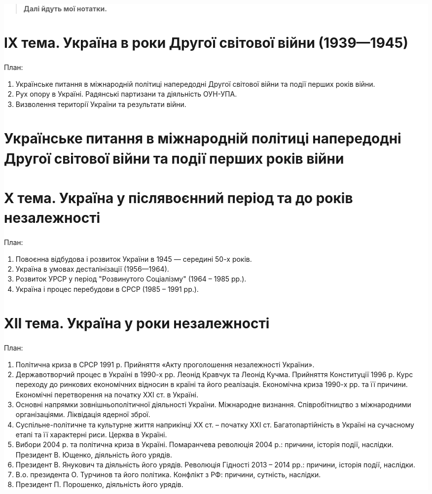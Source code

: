 > **Далі йдуть мої нотатки.**

# IX тема. Україна в роки Другої світової війни (1939—1945)

План:

1. Українське питання в міжнародній політиці напередодні Другої світової
   війни та події перших років війни.
2. Рух опору в Україні. Радянські партизани та діяльність ОУН-УПА.
3. Визволення території України та результати війни.

# Українське питання в міжнародній політиці напередодні Другої світової війни та події перших років війни


# X тема. Україна у післявоєнний період та до років незалежності

План:

1. Повоєнна відбудова і розвиток України в 1945 — середині 50-х років.
2. Україна в умовах десталінізації (1956—1964).
3. Розвиток УРСР у період "Розвинутого Соціалізму" (1964 – 1985 рр.).
4. Україна і процес перебудови в СРСР (1985 – 1991 рр.).

# XII тема. Україна у роки незалежності

План:

1. Політична криза в СРСР 1991 р. Прийняття «Акту проголошення
   незалежності України». 
2. Державотворчий процес в Україні в 1990-х рр. Леонід
   Кравчук та Леонід Кучма. Прийняття Конституції 1996 р. Курс переходу до
   ринкових економічних відносин в країні та його реалізація. Економічна криза
   1990-х рр. та її причини. Економічні перетворення на початку ХХІ ст. в Україні.
3. Основні напрямки зовнішньополітичної діяльності України. Міжнародне
   визнання. Співробітництво з міжнародними організаціями. Ліквідація ядерної
   зброї. 
4. Суспільне-політичне та культурне життя наприкінці ХХ ст. – початку
   ХХІ ст. Багатопартійність в Україні на сучасному етапі та її характерні риси.
   Церква в Україні.
5. Вибори 2004 р. та політична криза в Україні. Помаранчева революція
   2004 р.: причини, історія події, наслідки. Президент В. Ющенко, діяльність
   його урядів. 
6. Президент В. Янукович та діяльність його урядів. Революція Гідності 2013 –
   2014 рр.: причини, історія події, наслідки. 
7. В.о. президента О. Турчинов та його політика. Конфлікт з РФ: причини, сутність, наслідки.
8. Президент П. Порошенко, діяльність його урядів.